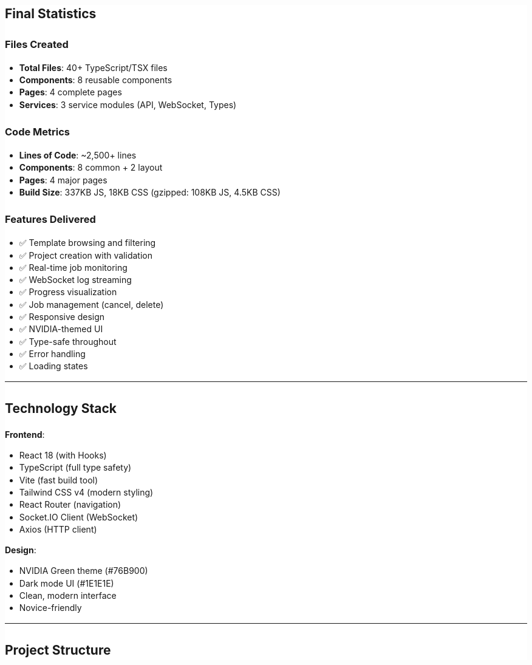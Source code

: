 
## Final Statistics

### Files Created
- **Total Files**: 40+ TypeScript/TSX files
- **Components**: 8 reusable components
- **Pages**: 4 complete pages
- **Services**: 3 service modules (API, WebSocket, Types)

### Code Metrics
- **Lines of Code**: ~2,500+ lines
- **Components**: 8 common + 2 layout
- **Pages**: 4 major pages
- **Build Size**: 337KB JS, 18KB CSS (gzipped: 108KB JS, 4.5KB CSS)

### Features Delivered
- ✅ Template browsing and filtering
- ✅ Project creation with validation
- ✅ Real-time job monitoring
- ✅ WebSocket log streaming
- ✅ Progress visualization
- ✅ Job management (cancel, delete)
- ✅ Responsive design
- ✅ NVIDIA-themed UI
- ✅ Type-safe throughout
- ✅ Error handling
- ✅ Loading states

---

## Technology Stack

**Frontend**:
- React 18 (with Hooks)
- TypeScript (full type safety)
- Vite (fast build tool)
- Tailwind CSS v4 (modern styling)
- React Router (navigation)
- Socket.IO Client (WebSocket)
- Axios (HTTP client)

**Design**:
- NVIDIA Green theme (#76B900)
- Dark mode UI (#1E1E1E)
- Clean, modern interface
- Novice-friendly

---

## Project Structure
